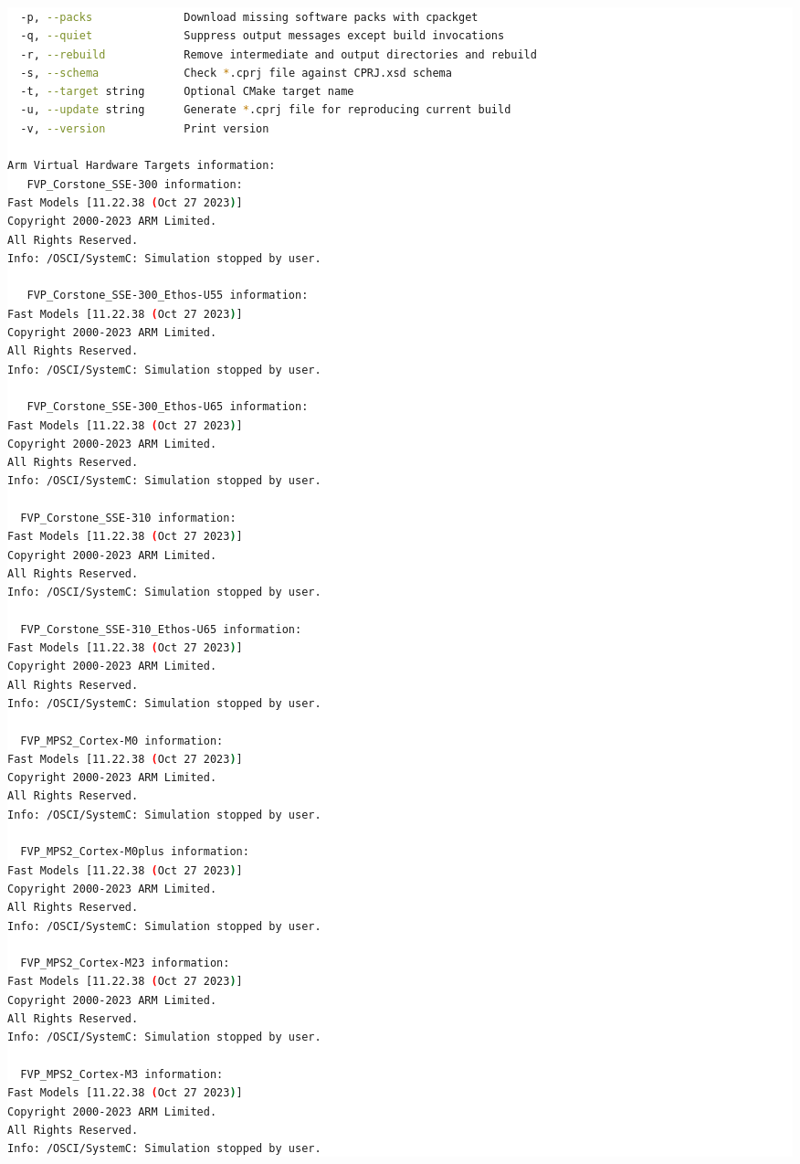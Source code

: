 ```sh
  -p, --packs              Download missing software packs with cpackget
  -q, --quiet              Suppress output messages except build invocations
  -r, --rebuild            Remove intermediate and output directories and rebuild
  -s, --schema             Check *.cprj file against CPRJ.xsd schema
  -t, --target string      Optional CMake target name
  -u, --update string      Generate *.cprj file for reproducing current build
  -v, --version            Print version

Arm Virtual Hardware Targets information: 
   FVP_Corstone_SSE-300 information: 
Fast Models [11.22.38 (Oct 27 2023)]
Copyright 2000-2023 ARM Limited.
All Rights Reserved.
Info: /OSCI/SystemC: Simulation stopped by user.

   FVP_Corstone_SSE-300_Ethos-U55 information: 
Fast Models [11.22.38 (Oct 27 2023)]
Copyright 2000-2023 ARM Limited.
All Rights Reserved.
Info: /OSCI/SystemC: Simulation stopped by user.

   FVP_Corstone_SSE-300_Ethos-U65 information: 
Fast Models [11.22.38 (Oct 27 2023)]
Copyright 2000-2023 ARM Limited.
All Rights Reserved.
Info: /OSCI/SystemC: Simulation stopped by user.

  FVP_Corstone_SSE-310 information: 
Fast Models [11.22.38 (Oct 27 2023)]
Copyright 2000-2023 ARM Limited.
All Rights Reserved.
Info: /OSCI/SystemC: Simulation stopped by user.

  FVP_Corstone_SSE-310_Ethos-U65 information: 
Fast Models [11.22.38 (Oct 27 2023)]
Copyright 2000-2023 ARM Limited.
All Rights Reserved.
Info: /OSCI/SystemC: Simulation stopped by user.

  FVP_MPS2_Cortex-M0 information: 
Fast Models [11.22.38 (Oct 27 2023)]
Copyright 2000-2023 ARM Limited.
All Rights Reserved.
Info: /OSCI/SystemC: Simulation stopped by user.

  FVP_MPS2_Cortex-M0plus information: 
Fast Models [11.22.38 (Oct 27 2023)]
Copyright 2000-2023 ARM Limited.
All Rights Reserved.
Info: /OSCI/SystemC: Simulation stopped by user.

  FVP_MPS2_Cortex-M23 information: 
Fast Models [11.22.38 (Oct 27 2023)]
Copyright 2000-2023 ARM Limited.
All Rights Reserved.
Info: /OSCI/SystemC: Simulation stopped by user.

  FVP_MPS2_Cortex-M3 information: 
Fast Models [11.22.38 (Oct 27 2023)]
Copyright 2000-2023 ARM Limited.
All Rights Reserved.
Info: /OSCI/SystemC: Simulation stopped by user.

```